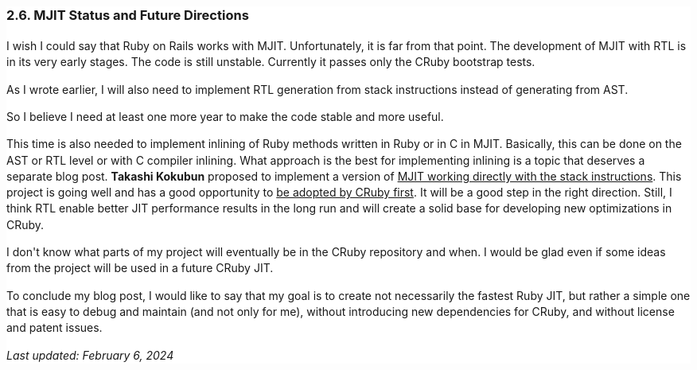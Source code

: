 ### 2.6. MJIT Status and Future Directions

I wish I could say that Ruby on Rails works with MJIT. Unfortunately, it is far from that point. The development of MJIT with RTL is in its very early stages. The code is still unstable. Currently it passes only the CRuby bootstrap tests.

As I wrote earlier, I will also need to implement RTL generation from stack instructions instead of generating from AST.

So I believe I need at least one more year to make the code stable and more useful.

This time is also needed to implement inlining of Ruby methods written in Ruby or in C in MJIT. Basically, this can be done on the AST or RTL level or with C compiler inlining. What approach is the best for implementing inlining is a topic that deserves a separate blog post.
**Takashi Kokubun** proposed to implement a version of [MJIT working directly with the stack instructions](https://github.com/ruby/ruby/pull/1782). This project is going well and has a good opportunity to [be adopted by CRuby first](https://www.ruby-lang.org/en/news/2018/02/24/ruby-2-6-0-preview1-released/). It will be a good step in the right direction. Still, I think RTL enable better JIT performance results in the long run and will create a solid base for developing new optimizations in CRuby.

I don't know what parts of my project will eventually be in the CRuby repository and when. I would be glad even if some ideas from the project will be used in a future CRuby JIT.

To conclude my blog post, I would like to say that my goal is to create not necessarily the fastest Ruby JIT, but rather a simple one that is easy to debug and maintain (and not only for me), without introducing new dependencies for CRuby, and without license and patent issues.

_Last updated: February 6, 2024_

